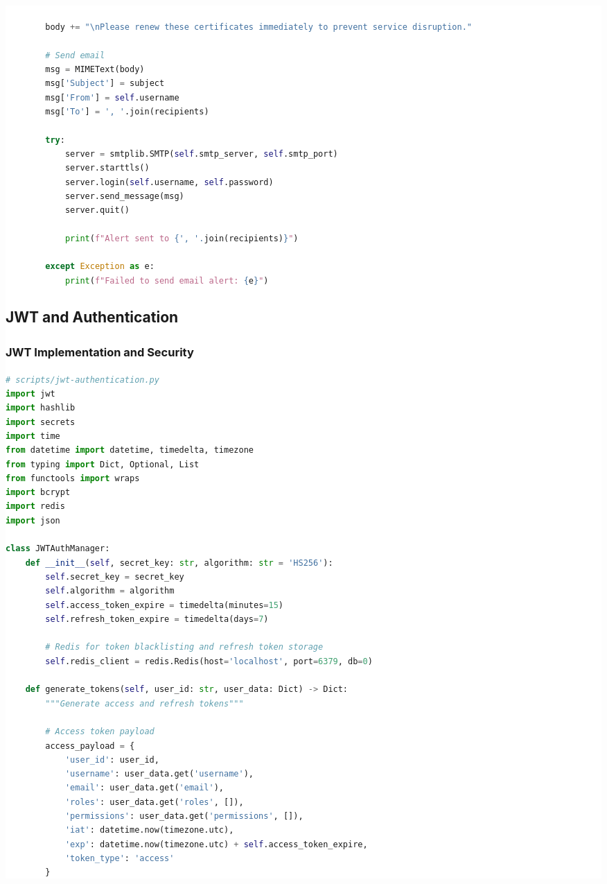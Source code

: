 ```python
        
        body += "\nPlease renew these certificates immediately to prevent service disruption."
        
        # Send email
        msg = MIMEText(body)
        msg['Subject'] = subject
        msg['From'] = self.username
        msg['To'] = ', '.join(recipients)
        
        try:
            server = smtplib.SMTP(self.smtp_server, self.smtp_port)
            server.starttls()
            server.login(self.username, self.password)
            server.send_message(msg)
            server.quit()
            
            print(f"Alert sent to {', '.join(recipients)}")
            
        except Exception as e:
            print(f"Failed to send email alert: {e}")
```

## JWT and Authentication

### JWT Implementation and Security

```python
# scripts/jwt-authentication.py
import jwt
import hashlib
import secrets
import time
from datetime import datetime, timedelta, timezone
from typing import Dict, Optional, List
from functools import wraps
import bcrypt
import redis
import json

class JWTAuthManager:
    def __init__(self, secret_key: str, algorithm: str = 'HS256'):
        self.secret_key = secret_key
        self.algorithm = algorithm
        self.access_token_expire = timedelta(minutes=15)
        self.refresh_token_expire = timedelta(days=7)
        
        # Redis for token blacklisting and refresh token storage
        self.redis_client = redis.Redis(host='localhost', port=6379, db=0)
    
    def generate_tokens(self, user_id: str, user_data: Dict) -> Dict:
        """Generate access and refresh tokens"""
        
        # Access token payload
        access_payload = {
            'user_id': user_id,
            'username': user_data.get('username'),
            'email': user_data.get('email'),
            'roles': user_data.get('roles', []),
            'permissions': user_data.get('permissions', []),
            'iat': datetime.now(timezone.utc),
            'exp': datetime.now(timezone.utc) + self.access_token_expire,
            'token_type': 'access'
        }
```